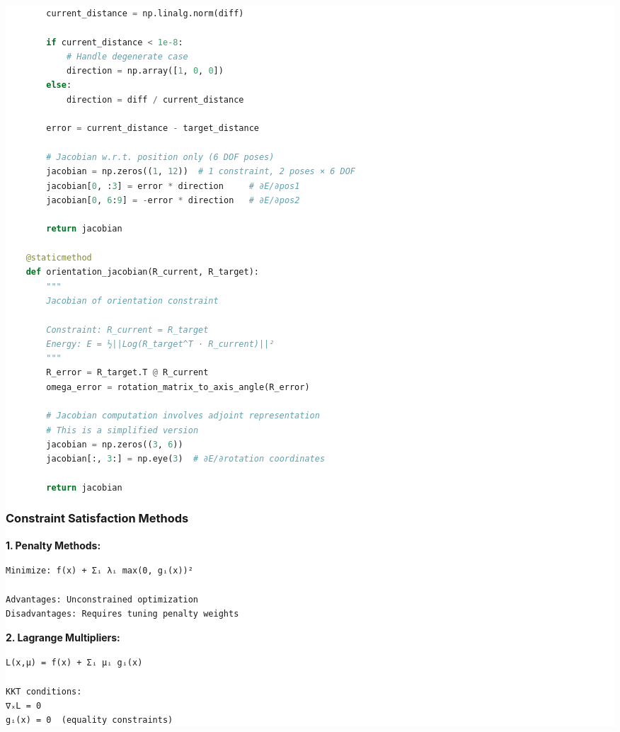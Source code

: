 ```python
        current_distance = np.linalg.norm(diff)
        
        if current_distance < 1e-8:
            # Handle degenerate case
            direction = np.array([1, 0, 0])
        else:
            direction = diff / current_distance
        
        error = current_distance - target_distance
        
        # Jacobian w.r.t. position only (6 DOF poses)
        jacobian = np.zeros((1, 12))  # 1 constraint, 2 poses × 6 DOF
        jacobian[0, :3] = error * direction     # ∂E/∂pos1
        jacobian[0, 6:9] = -error * direction   # ∂E/∂pos2
        
        return jacobian
    
    @staticmethod  
    def orientation_jacobian(R_current, R_target):
        """
        Jacobian of orientation constraint
        
        Constraint: R_current = R_target
        Energy: E = ½||Log(R_target^T · R_current)||²
        """
        R_error = R_target.T @ R_current
        omega_error = rotation_matrix_to_axis_angle(R_error)
        
        # Jacobian computation involves adjoint representation
        # This is a simplified version
        jacobian = np.zeros((3, 6))
        jacobian[:, 3:] = np.eye(3)  # ∂E/∂rotation coordinates
        
        return jacobian
```

### Constraint Satisfaction Methods

**1. Penalty Methods:**
```
Minimize: f(x) + Σᵢ λᵢ max(0, gᵢ(x))²

Advantages: Unconstrained optimization
Disadvantages: Requires tuning penalty weights
```

**2. Lagrange Multipliers:**
```
L(x,μ) = f(x) + Σᵢ μᵢ gᵢ(x)

KKT conditions:
∇ₓL = 0
gᵢ(x) = 0  (equality constraints)
```

